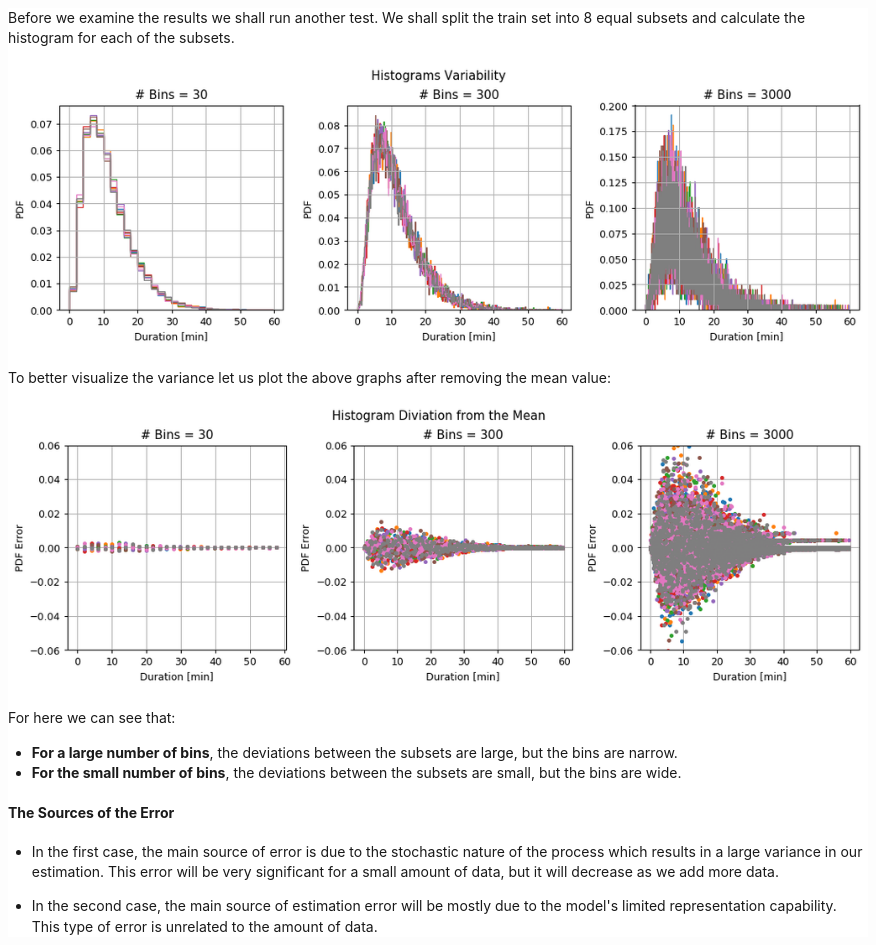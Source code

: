 Before we examine the results we shall run another test. We shall split the train set into 8 equal subsets and calculate the histogram for each of the subsets.

![historgam](./media/histograms_subsets.png)

To better visualize the variance let us plot the above graphs after removing the mean value:

![historgam](./media/histograms_subsets2.png)

For here we can see that:

- **For a large number of bins**, the deviations between the subsets are large, but the bins are narrow.
- **For the small number of bins**, the deviations between the subsets are small, but the bins are wide.

#### The Sources of the Error

- In the first case, the main source of error is due to the stochastic nature of the process which results in a large variance in our estimation. This error will be very significant for a small amount of data, but it will decrease as we add more data.

- In the second case, the main source of estimation error will be mostly due to the model's limited representation capability. This type of error is unrelated to the amount of data.
